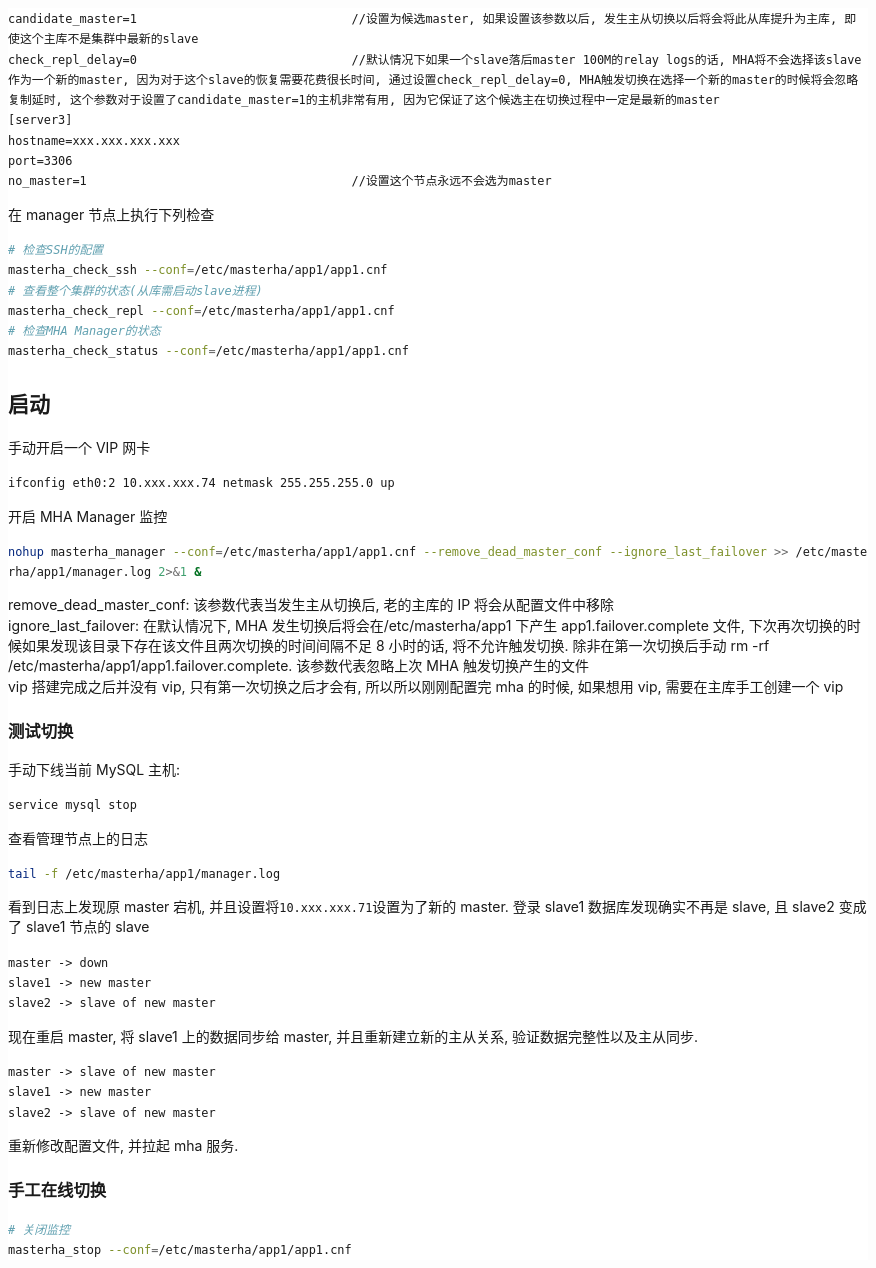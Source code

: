 ```properties
candidate_master=1                              //设置为候选master, 如果设置该参数以后, 发生主从切换以后将会将此从库提升为主库, 即使这个主库不是集群中最新的slave
check_repl_delay=0                              //默认情况下如果一个slave落后master 100M的relay logs的话, MHA将不会选择该slave作为一个新的master, 因为对于这个slave的恢复需要花费很长时间, 通过设置check_repl_delay=0, MHA触发切换在选择一个新的master的时候将会忽略复制延时, 这个参数对于设置了candidate_master=1的主机非常有用, 因为它保证了这个候选主在切换过程中一定是最新的master
[server3]
hostname=xxx.xxx.xxx.xxx
port=3306
no_master=1                                     //设置这个节点永远不会选为master
```
在 manager 节点上执行下列检查
```bash
# 检查SSH的配置
masterha_check_ssh --conf=/etc/masterha/app1/app1.cnf
# 查看整个集群的状态(从库需启动slave进程)
masterha_check_repl --conf=/etc/masterha/app1/app1.cnf
# 检查MHA Manager的状态
masterha_check_status --conf=/etc/masterha/app1/app1.cnf
```
<a name="J6UPF"></a>
## 启动
手动开启一个 VIP 网卡
```bash
ifconfig eth0:2 10.xxx.xxx.74 netmask 255.255.255.0 up
```
开启 MHA Manager 监控
```bash
nohup masterha_manager --conf=/etc/masterha/app1/app1.cnf --remove_dead_master_conf --ignore_last_failover >> /etc/masterha/app1/manager.log 2>&1 &
```
remove_dead_master_conf: 该参数代表当发生主从切换后, 老的主库的 IP 将会从配置文件中移除<br />ignore_last_failover: 在默认情况下, MHA 发生切换后将会在/etc/masterha/app1 下产生 app1.failover.complete 文件, 下次再次切换的时候如果发现该目录下存在该文件且两次切换的时间间隔不足 8 小时的话, 将不允许触发切换. 除非在第一次切换后手动 rm -rf /etc/masterha/app1/app1.failover.complete. 该参数代表忽略上次 MHA 触发切换产生的文件<br />vip 搭建完成之后并没有 vip, 只有第一次切换之后才会有, 所以所以刚刚配置完 mha 的时候, 如果想用 vip, 需要在主库手工创建一个 vip
<a name="qgYZl"></a>
### 测试切换
手动下线当前 MySQL 主机:
```bash
service mysql stop
```
查看管理节点上的日志
```bash
tail -f /etc/masterha/app1/manager.log
```
看到日志上发现原 master 宕机, 并且设置将`10.xxx.xxx.71`设置为了新的 master. 登录 slave1 数据库发现确实不再是 slave, 且 slave2 变成了 slave1 节点的 slave
```
master -> down
slave1 -> new master
slave2 -> slave of new master
```
现在重启 master, 将 slave1 上的数据同步给 master, 并且重新建立新的主从关系, 验证数据完整性以及主从同步.
```
master -> slave of new master
slave1 -> new master
slave2 -> slave of new master
```
重新修改配置文件, 并拉起 mha 服务.
<a name="bXnhu"></a>
### 手工在线切换
```bash
# 关闭监控
masterha_stop --conf=/etc/masterha/app1/app1.cnf
```